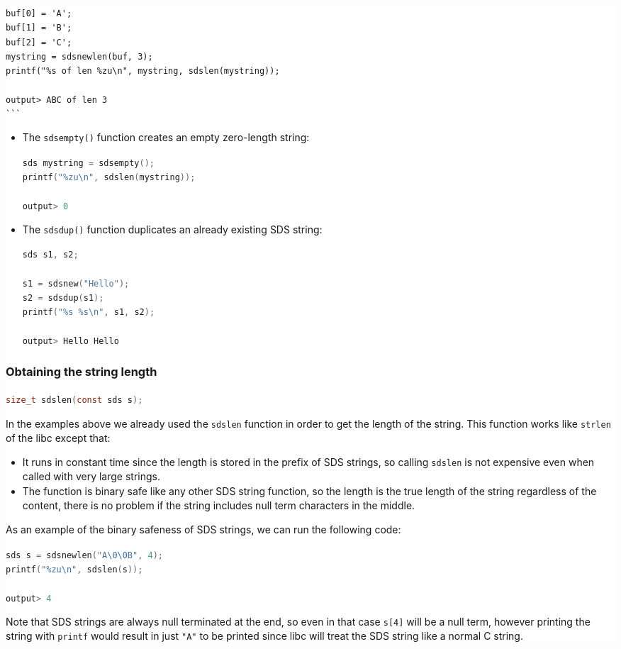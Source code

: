     buf[0] = 'A';
    buf[1] = 'B';
    buf[2] = 'C';
    mystring = sdsnewlen(buf, 3);
    printf("%s of len %zu\n", mystring, sdslen(mystring));

    output> ABC of len 3
    ```

* The `sdsempty()` function creates an empty zero-length string:

    ```c
    sds mystring = sdsempty();
    printf("%zu\n", sdslen(mystring));

    output> 0
    ```

* The `sdsdup()` function duplicates an already existing SDS string:

    ```c
    sds s1, s2;

    s1 = sdsnew("Hello");
    s2 = sdsdup(s1);
    printf("%s %s\n", s1, s2);

    output> Hello Hello
    ```


### Obtaining the string length

```c
size_t sdslen(const sds s);
```

In the examples above we already used the `sdslen` function in order to get
the length of the string. This function works like `strlen` of the libc
except that:

* It runs in constant time since the length is stored in the prefix of SDS strings, so calling `sdslen` is not expensive even when called with very large strings.
* The function is binary safe like any other SDS string function, so the length is the true length of the string regardless of the content, there is no problem if the string includes null term characters in the middle.

As an example of the binary safeness of SDS strings, we can run the following
code:

```c
sds s = sdsnewlen("A\0\0B", 4);
printf("%zu\n", sdslen(s));

output> 4
```

Note that SDS strings are always null terminated at the end, so even in that
case `s[4]` will be a null term, however printing the string with `printf`
would result in just `"A"` to be printed since libc will treat the SDS string
like a normal C string.
